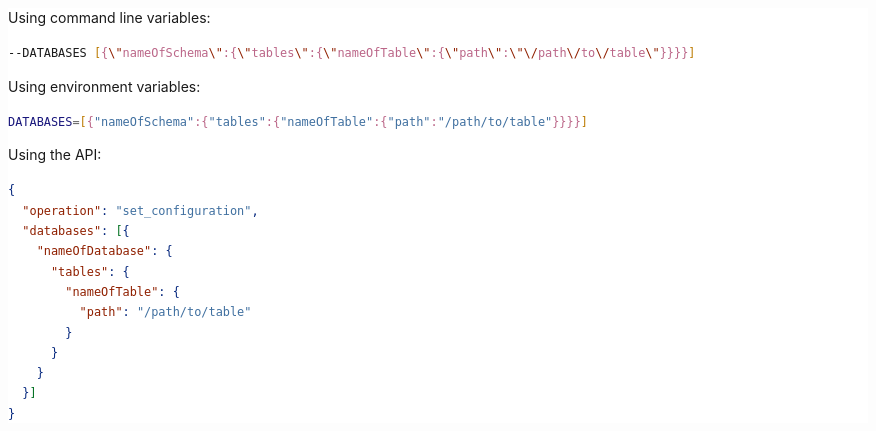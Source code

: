 Using command line variables:

```bash
--DATABASES [{\"nameOfSchema\":{\"tables\":{\"nameOfTable\":{\"path\":\"\/path\/to\/table\"}}}}]
```

Using environment variables:

```bash
DATABASES=[{"nameOfSchema":{"tables":{"nameOfTable":{"path":"/path/to/table"}}}}]
```

Using the API:

```json
{
  "operation": "set_configuration",
  "databases": [{
    "nameOfDatabase": {
      "tables": {
        "nameOfTable": {
          "path": "/path/to/table"
        }
      }
    }
  }]
}
```
